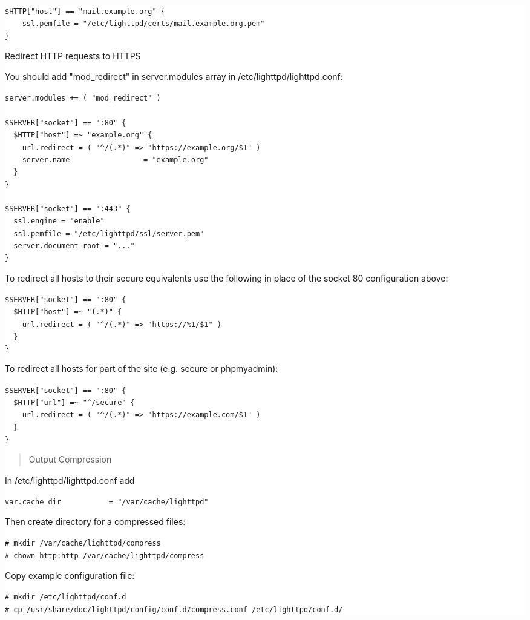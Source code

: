     $HTTP["host"] == "mail.example.org" {
        ssl.pemfile = "/etc/lighttpd/certs/mail.example.org.pem" 
    }

Redirect HTTP requests to HTTPS

You should add "mod_redirect" in server.modules array in
/etc/lighttpd/lighttpd.conf:

    server.modules += ( "mod_redirect" )

    $SERVER["socket"] == ":80" {
      $HTTP["host"] =~ "example.org" {
        url.redirect = ( "^/(.*)" => "https://example.org/$1" )
        server.name                 = "example.org" 
      }
    }

    $SERVER["socket"] == ":443" {
      ssl.engine = "enable" 
      ssl.pemfile = "/etc/lighttpd/ssl/server.pem" 
      server.document-root = "..." 
    }

To redirect all hosts to their secure equivalents use the following in
place of the socket 80 configuration above:

    $SERVER["socket"] == ":80" {
      $HTTP["host"] =~ "(.*)" {
        url.redirect = ( "^/(.*)" => "https://%1/$1" )
      }
    }

To redirect all hosts for part of the site (e.g. secure or phpmyadmin):

    $SERVER["socket"] == ":80" {
      $HTTP["url"] =~ "^/secure" {
        url.redirect = ( "^/(.*)" => "https://example.com/$1" )
      }
    }

> Output Compression

In /etc/lighttpd/lighttpd.conf add

    var.cache_dir           = "/var/cache/lighttpd"

Then create directory for a compressed files:

    # mkdir /var/cache/lighttpd/compress
    # chown http:http /var/cache/lighttpd/compress

Copy example configuration file:

    # mkdir /etc/lighttpd/conf.d
    # cp /usr/share/doc/lighttpd/config/conf.d/compress.conf /etc/lighttpd/conf.d/
